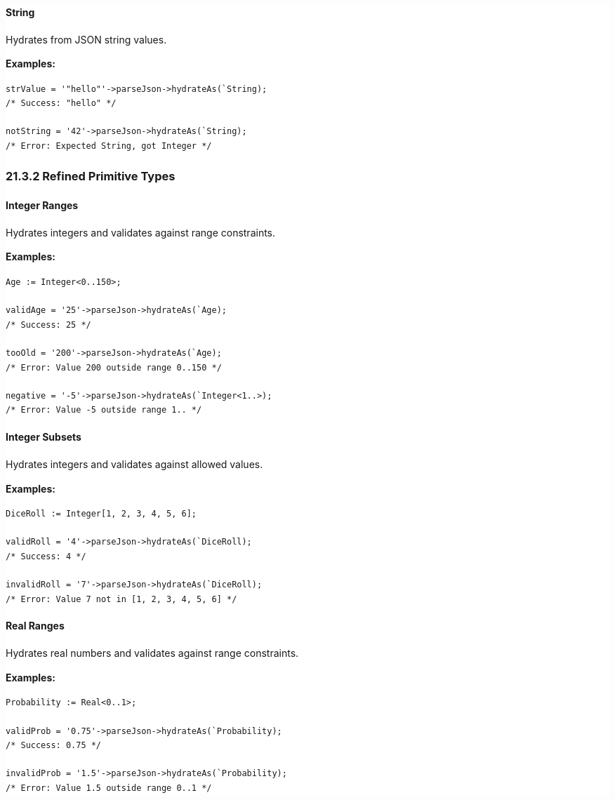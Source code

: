#### String

Hydrates from JSON string values.

**Examples:**
```walnut
strValue = '"hello"'->parseJson->hydrateAs(`String);
/* Success: "hello" */

notString = '42'->parseJson->hydrateAs(`String);
/* Error: Expected String, got Integer */
```

### 21.3.2 Refined Primitive Types

#### Integer Ranges

Hydrates integers and validates against range constraints.

**Examples:**
```walnut
Age := Integer<0..150>;

validAge = '25'->parseJson->hydrateAs(`Age);
/* Success: 25 */

tooOld = '200'->parseJson->hydrateAs(`Age);
/* Error: Value 200 outside range 0..150 */

negative = '-5'->parseJson->hydrateAs(`Integer<1..>);
/* Error: Value -5 outside range 1.. */
```

#### Integer Subsets

Hydrates integers and validates against allowed values.

**Examples:**
```walnut
DiceRoll := Integer[1, 2, 3, 4, 5, 6];

validRoll = '4'->parseJson->hydrateAs(`DiceRoll);
/* Success: 4 */

invalidRoll = '7'->parseJson->hydrateAs(`DiceRoll);
/* Error: Value 7 not in [1, 2, 3, 4, 5, 6] */
```

#### Real Ranges

Hydrates real numbers and validates against range constraints.

**Examples:**
```walnut
Probability := Real<0..1>;

validProb = '0.75'->parseJson->hydrateAs(`Probability);
/* Success: 0.75 */

invalidProb = '1.5'->parseJson->hydrateAs(`Probability);
/* Error: Value 1.5 outside range 0..1 */
```
